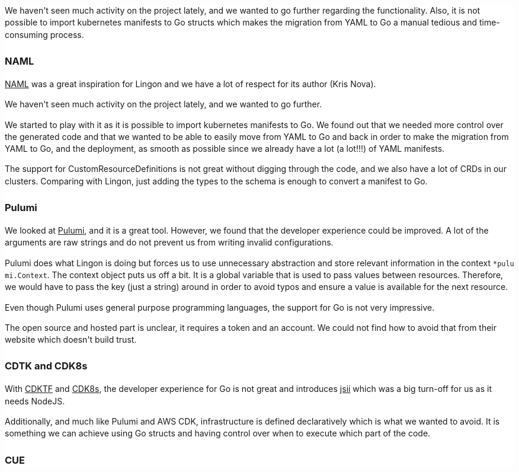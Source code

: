 We haven't seen much activity on the project lately, and we wanted to go further regarding the functionality.
Also, it is not possible to import kubernetes manifests to Go structs which makes the migration from YAML to Go
a manual tedious and time-consuming process.

### NAML

[NAML](https://github.com/krisnova/naml) was a great inspiration for Lingon and we have a lot of respect for its author (Kris Nova).

We haven't seen much activity on the project lately, and we wanted to go further.

We started to play with it as it is possible to import kubernetes manifests to Go.
We found out that we needed more control over the generated code and that we wanted to be able to easily move from YAML to Go and back
in order to make the migration from YAML to Go, and the deployment, as smooth as possible since we already have a lot (a lot!!!) of YAML manifests.

The support for CustomResourceDefinitions is not great without digging through the code, and we also have a lot of CRDs in our clusters.
Comparing with Lingon, just adding the types to the schema is enough to convert a manifest to Go.

### Pulumi

We looked at [Pulumi](https://www.pulumi.com/), and it is a great tool.
However, we found that the developer experience could be improved.
A lot of the arguments are raw strings and do not prevent us from writing invalid configurations.

Pulumi does what Lingon is doing but forces us to use unnecessary abstraction and
store relevant information in the context `*pulumi.Context`.
The context object puts us off a bit. It is a global variable that is used to pass values between resources.
Therefore, we would have to pass the key (just a string) around in order
to avoid typos and ensure a value is available for the next resource.

Even though Pulumi uses general purpose programming languages, the support for Go is not very impressive.

The open source and hosted part is unclear, it requires a token and an account.
We could not find how to avoid that from their website which doesn't build trust.

### CDTK and CDK8s

With [CDKTF](https://developer.hashicorp.com/terraform/cdktf) and [CDK8s](https://cdk8s.io/), the developer experience for Go is not great and
introduces [jsii](https://github.com/aws/jsii) which was a big turn-off for us as it needs NodeJS.

Additionally, and much like Pulumi and AWS CDK, infrastructure is defined declaratively which is what we wanted to avoid.
It is something we can achieve using Go structs and having control over when to execute which part of the code.

### CUE
